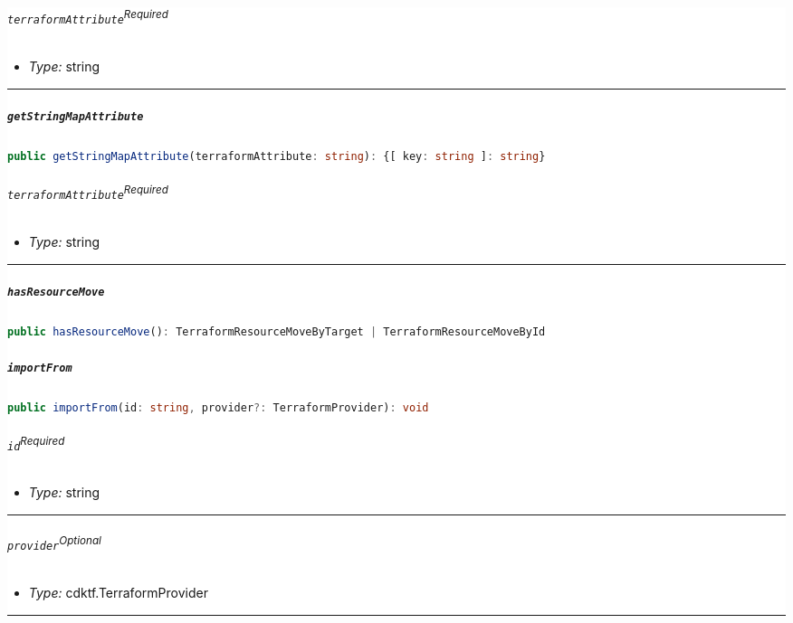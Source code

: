 ###### `terraformAttribute`<sup>Required</sup> <a name="terraformAttribute" id="@cdktf/provider-datadog.incidentNotificationTemplate.IncidentNotificationTemplate.getStringAttribute.parameter.terraformAttribute"></a>

- *Type:* string

---

##### `getStringMapAttribute` <a name="getStringMapAttribute" id="@cdktf/provider-datadog.incidentNotificationTemplate.IncidentNotificationTemplate.getStringMapAttribute"></a>

```typescript
public getStringMapAttribute(terraformAttribute: string): {[ key: string ]: string}
```

###### `terraformAttribute`<sup>Required</sup> <a name="terraformAttribute" id="@cdktf/provider-datadog.incidentNotificationTemplate.IncidentNotificationTemplate.getStringMapAttribute.parameter.terraformAttribute"></a>

- *Type:* string

---

##### `hasResourceMove` <a name="hasResourceMove" id="@cdktf/provider-datadog.incidentNotificationTemplate.IncidentNotificationTemplate.hasResourceMove"></a>

```typescript
public hasResourceMove(): TerraformResourceMoveByTarget | TerraformResourceMoveById
```

##### `importFrom` <a name="importFrom" id="@cdktf/provider-datadog.incidentNotificationTemplate.IncidentNotificationTemplate.importFrom"></a>

```typescript
public importFrom(id: string, provider?: TerraformProvider): void
```

###### `id`<sup>Required</sup> <a name="id" id="@cdktf/provider-datadog.incidentNotificationTemplate.IncidentNotificationTemplate.importFrom.parameter.id"></a>

- *Type:* string

---

###### `provider`<sup>Optional</sup> <a name="provider" id="@cdktf/provider-datadog.incidentNotificationTemplate.IncidentNotificationTemplate.importFrom.parameter.provider"></a>

- *Type:* cdktf.TerraformProvider

---
